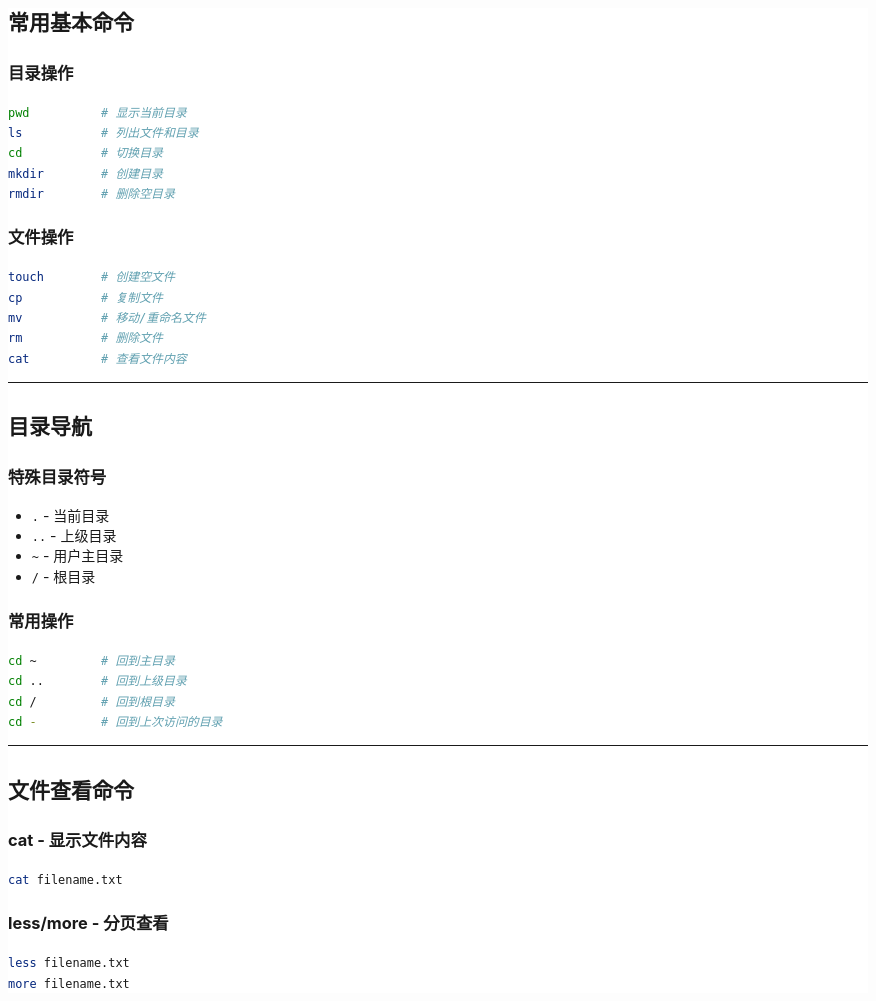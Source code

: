
## 常用基本命令

### 目录操作
```bash
pwd          # 显示当前目录
ls           # 列出文件和目录
cd           # 切换目录
mkdir        # 创建目录
rmdir        # 删除空目录
```

### 文件操作
```bash
touch        # 创建空文件
cp           # 复制文件
mv           # 移动/重命名文件
rm           # 删除文件
cat          # 查看文件内容
```

---

## 目录导航

### 特殊目录符号
- `.` - 当前目录
- `..` - 上级目录
- `~` - 用户主目录
- `/` - 根目录

### 常用操作
```bash
cd ~         # 回到主目录
cd ..        # 回到上级目录
cd /         # 回到根目录
cd -         # 回到上次访问的目录
```

---

## 文件查看命令

### cat - 显示文件内容
```bash
cat filename.txt
```

### less/more - 分页查看
```bash
less filename.txt
more filename.txt
```
